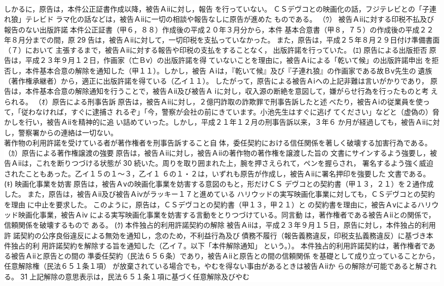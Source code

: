  しかるに，原告は，本件公正証書作成以降，被告Ａⅱに対し，報告
を行っていない。 
 ＣＳデヴコとの映画化の話，フジテレビとの「子連れ狼」テレビド
ラマ化の話などは，被告Ａⅱに一切の相談や報告なしに原告が進めた
ものである。 
（ｳ） 被告Ａⅱに対する印税不払及び報告のない出版許諾 
本件公正証書（甲６，８８）作成後の平成２０年３月分から，本件
基本合意書（甲８，７５）の作成後の平成２２年８月分までの間，原
29 
告は，被告Ａⅱに対して，一切印税を支払っていなかった。 
また，原告は，平成２５年８月２９日付け準備書面（７）において
主張するまで，被告Ａⅱに対する報告や印税の支払をすることなく，
出版許諾を行っていた。 
 (ｴ) 原告による出版拒否 
原告は，平成２３年９月１２日，作画家（亡Ｂⅴ）の出版許諾を得
ていないことを理由に，被告Ａⅰによる「乾いて候」の出版許諾申出
を拒否し，本件基本合意の解除を通知した（甲１１）。しかし，被告
Ａⅰは，『乾いて候』及び『子連れ狼』の作画家である故Ｂⅴ先生の
遺族（著作権承継者）から，適正に出版許諾を得ている（乙イ１１）。 
したがって，原告による被告Ａⅰへの上記非難は言いがかりであり，
原告は，本件基本合意の解除通知を行うことで，被告Ａⅱ及び被告Ａ
ⅰに対し，収入源の断絶を意図して，嫌がらせ行為を行ったものと考
えられる。 
（ｵ）原告による刑事告訴 
原告は，被告Ａⅱに対し，２億円詐取の詐欺罪で刑事告訴したと述
べたり，被告Ａⅰの従業員を使って，「従わなければ，すぐに逮捕さ
れるぞ」「今，警察が会社の前にきています。小池先生はすぐに逃げ
てください」などと（虚偽の）脅かしを行い，被告Ａⅱを精神的に追
い詰めていった。しかし，平成２１年１２月の刑事告訴以来，３年６
か月が経過しても，被告Ａⅱに対し，警察署からの連絡は一切ない。  
著作物の利用許諾を受けている者が著作権者を刑事告訴すること自
体，委任契約における信任関係を著しく破壊する加害行為である。  
（ｶ）原告による著作権譲渡の強要 
 原告は，被告Ａⅱに対し，被告Ａⅱの著作物の著作権を譲渡した旨の
文書にサインするよう強要し，被告Ａⅱは，これを断りつづける状態が
30 
続いた。周りを取り囲まれた上，腕を押さえられて，ペンを握らされ，
署名するよう強く威迫されたこともあった。乙イ１５の１～３，乙イ１
６の１・２は，いずれも原告が作成し，被告Ａⅱに署名押印を強要した
文書である。 
(ｷ) 映画化事業を妨害 
   原告は，被告Ａⅴの映画化事業を妨害する意図のもと，形だけＣＳ
デヴコとの契約書（甲１３，２１）を２通作成した。 
 また，原告は，被告Ａⅱ及び被告Ａⅳがラッキー１７と進めている
ハリウッドの実写映画化事業に対しても，ＣＳデヴコとの契約を理由
に中止を要求した。 
 このように，原告は，ＣＳデヴコとの契約書（甲１３，甲２１）と
の契約書を理由に，被告Ａⅴによるハリウッド映画化事業，被告Ａⅳ
による実写映画化事業を妨害する言動をとりつづけている。同言動
は，著作権者である被告Ａⅱとの関係で，信頼関係を破壊するもので
ある。 
(ｸ) 本件独占的利用許諾契約の解除 
 被告Ａⅱは，平成２３年９月１５日，原告に対し，本件独占的利用許
諾契約の公序良俗違反による無効を通知し，念のため，不利益行為及び
債務不履行（報告義務違反，印税支払義務違反）に基づき本件独占的利
用許諾契約を解除する旨を通知した（乙イ７。以下「本件解除通知」
という。）。 
 本件独占的利用許諾契約は，著作権者である被告Ａⅱと原告との間の
準委任契約（民法６５６条）であり，被告Ａⅱと原告との間の信頼関係
を基礎として成り立っていることから，任意解除権（民法６５１条１項）
が放棄されている場合でも，やむを得ない事由があるときは被告Ａⅱか
らの解除が可能であると解される。 
31 
 上記解除の意思表示は，民法６５１条１項に基づく任意解除及びやむ
